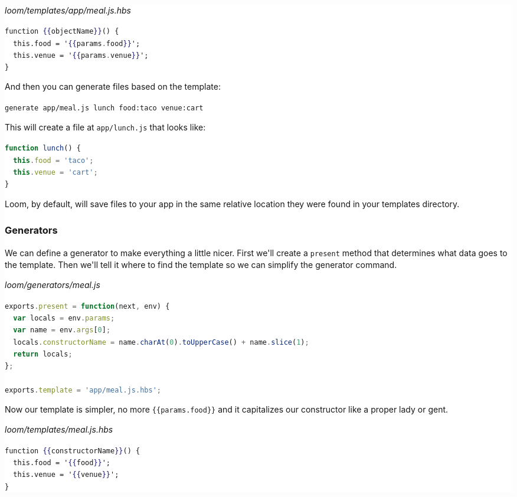 _loom/templates/app/meal.js.hbs_

```mustache
function {{objectName}}() {
  this.food = '{{params.food}}';
  this.venue = '{{params.venue}}';
}
```

And then you can generate files based on the template:

```sh
generate app/meal.js lunch food:taco venue:cart
```

This will create a file at `app/lunch.js` that looks like:

```js
function lunch() {
  this.food = 'taco';
  this.venue = 'cart';
}
```

Loom, by default, will save files to your app in the same relative
location they were found in your templates directory.

### Generators

We can define a generator to make everything a little nicer. First we'll
create a `present` method that determines what data goes to the
template. Then we'll tell it where to find the template so we can
simplify the generator command.

_loom/generators/meal.js_

```js
exports.present = function(next, env) {
  var locals = env.params;
  var name = env.args[0];
  locals.constructorName = name.charAt(0).toUpperCase() + name.slice(1);
  return locals;
};

exports.template = 'app/meal.js.hbs';
```

Now our template is simpler, no more `{{params.food}}` and it
capitalizes our constructor like a proper lady or gent.

_loom/templates/meal.js.hbs_

```mustache
function {{constructorName}}() {
  this.food = '{{food}}';
  this.venue = '{{venue}}';
}
```
